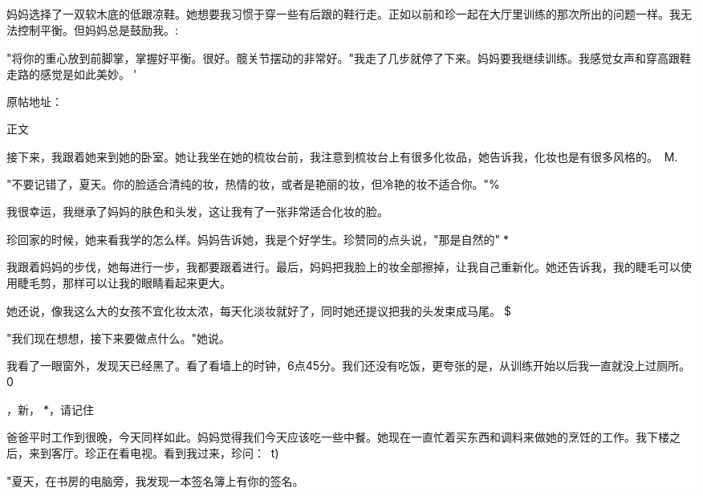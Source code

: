 


妈妈选择了一双软木底的低跟凉鞋。她想要我习惯于穿一些有后跟的鞋行走。正如以前和珍一起在大厅里训练的那次所出的问题一样。我无法控制平衡。但妈妈总是鼓励我。:



"将你的重心放到前脚掌，掌握好平衡。很好。髋关节摆动的非常好。"我走了几步就停了下来。妈妈要我继续训练。我感觉女声和穿高跟鞋走路的感觉是如此美妙。 '













原帖地址：



正文





接下来，我跟着她来到她的卧室。她让我坐在她的梳妆台前，我注意到梳妆台上有很多化妆品，她告诉我，化妆也是有很多风格的。  M.



"不要记错了，夏天。你的脸适合清纯的妆，热情的妆，或者是艳丽的妆，但冷艳的妆不适合你。"%



我很幸运，我继承了妈妈的肤色和头发，这让我有了一张非常适合化妆的脸。





珍回家的时候，她来看我学的怎么样。妈妈告诉她，我是个好学生。珍赞同的点头说，"那是自然的" *



我跟着妈妈的步伐，她每进行一步，我都要跟着进行。最后，妈妈把我脸上的妆全部擦掉，让我自己重新化。她还告诉我，我的睫毛可以使用睫毛剪，那样可以让我的眼睛看起来更大。





她还说，像我这么大的女孩不宜化妆太浓，每天化淡妆就好了，同时她还提议把我的头发束成马尾。 $



"我们现在想想，接下来要做点什么。"她说。





我看了一眼窗外，发现天已经黑了。看了看墙上的时钟，6点45分。我们还没有吃饭，更夸张的是，从训练开始以后我一直就没上过厕所。0



，新， *，请记住



爸爸平时工作到很晚，今天同样如此。妈妈觉得我们今天应该吃一些中餐。她现在一直忙着买东西和调料来做她的烹饪的工作。我下楼之后，来到客厅。珍正在看电视。看到我过来，珍问：  t)



"夏天，在书房的电脑旁，我发现一本签名簿上有你的签名。

